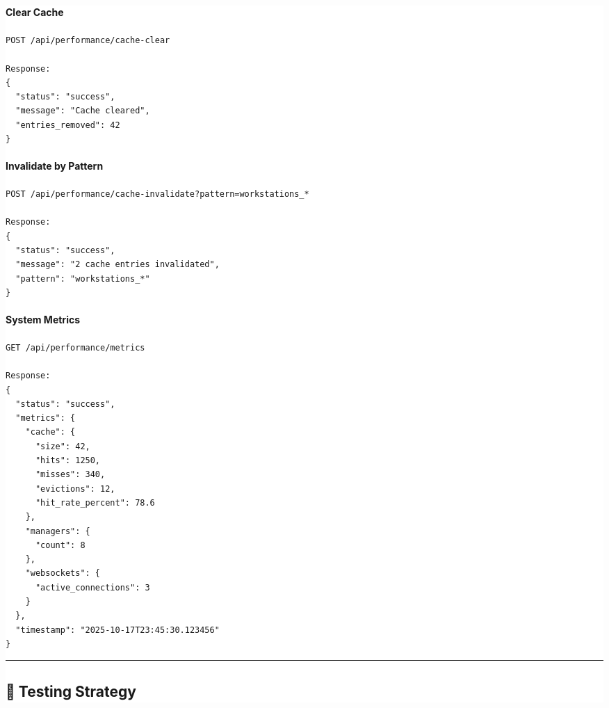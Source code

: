 #### Clear Cache
```
POST /api/performance/cache-clear

Response:
{
  "status": "success",
  "message": "Cache cleared",
  "entries_removed": 42
}
```

#### Invalidate by Pattern
```
POST /api/performance/cache-invalidate?pattern=workstations_*

Response:
{
  "status": "success",
  "message": "2 cache entries invalidated",
  "pattern": "workstations_*"
}
```

#### System Metrics
```
GET /api/performance/metrics

Response:
{
  "status": "success",
  "metrics": {
    "cache": {
      "size": 42,
      "hits": 1250,
      "misses": 340,
      "evictions": 12,
      "hit_rate_percent": 78.6
    },
    "managers": {
      "count": 8
    },
    "websockets": {
      "active_connections": 3
    }
  },
  "timestamp": "2025-10-17T23:45:30.123456"
}
```

---

## 🧪 Testing Strategy
